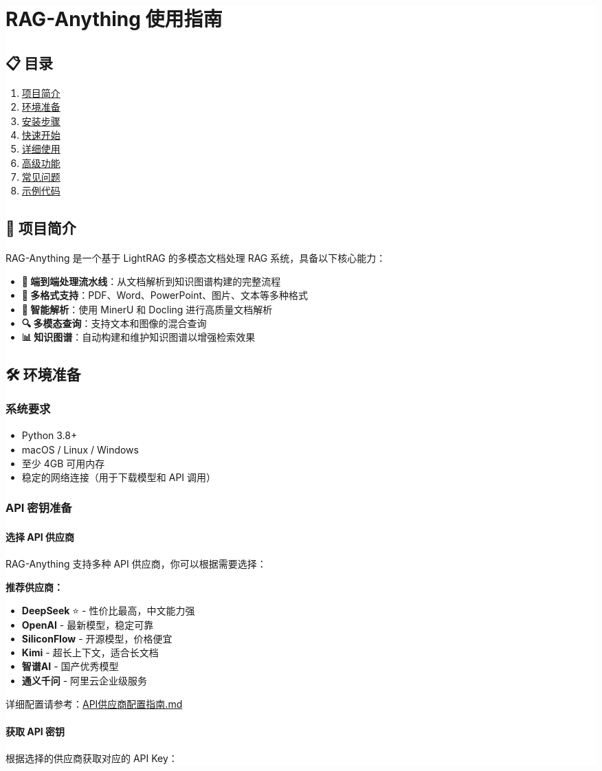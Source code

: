# RAG-Anything 使用指南

## 📋 目录

1. [项目简介](#项目简介)
2. [环境准备](#环境准备)
3. [安装步骤](#安装步骤)
4. [快速开始](#快速开始)
5. [详细使用](#详细使用)
6. [高级功能](#高级功能)
7. [常见问题](#常见问题)
8. [示例代码](#示例代码)

## 🎯 项目简介

RAG-Anything 是一个基于 LightRAG 的多模态文档处理 RAG 系统，具备以下核心能力：

- **🔄 端到端处理流水线**：从文档解析到知识图谱构建的完整流程
- **📄 多格式支持**：PDF、Word、PowerPoint、图片、文本等多种格式
- **🧠 智能解析**：使用 MinerU 和 Docling 进行高质量文档解析
- **🔍 多模态查询**：支持文本和图像的混合查询
- **📊 知识图谱**：自动构建和维护知识图谱以增强检索效果

## 🛠️ 环境准备

### 系统要求

- Python 3.8+
- macOS / Linux / Windows
- 至少 4GB 可用内存
- 稳定的网络连接（用于下载模型和 API 调用）

### API 密钥准备

#### 选择 API 供应商

RAG-Anything 支持多种 API 供应商，你可以根据需要选择：

**推荐供应商：**
- **DeepSeek** ⭐ - 性价比最高，中文能力强
- **OpenAI** - 最新模型，稳定可靠
- **SiliconFlow** - 开源模型，价格便宜
- **Kimi** - 超长上下文，适合长文档
- **智谱AI** - 国产优秀模型
- **通义千问** - 阿里云企业级服务

详细配置请参考：[API供应商配置指南.md](./API供应商配置指南.md)

#### 获取 API 密钥

根据选择的供应商获取对应的 API Key：
